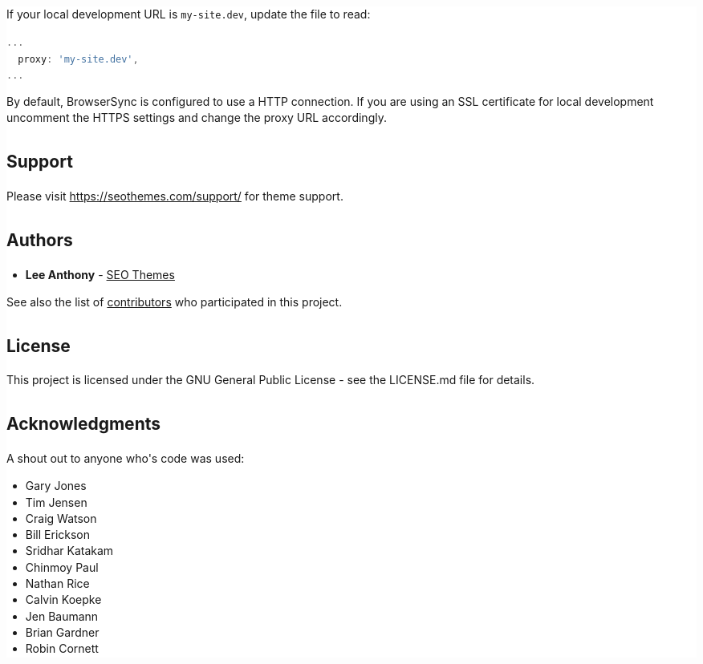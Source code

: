 If your local development URL is `my-site.dev`, update the file to read:

```javascript
...
  proxy: 'my-site.dev',
...
```

By default, BrowserSync is configured to use a HTTP connection. If you are using an SSL certificate for local development uncomment the HTTPS settings and change the proxy URL accordingly.

## Support

Please visit https://seothemes.com/support/ for theme support.

## Authors

- **Lee Anthony** - [SEO Themes](https://seothemes.com/)

See also the list of [contributors](https://github.com/seothemes/genesis-starter/graphs/contributors) who participated in this project.

## License

This project is licensed under the GNU General Public License - see the LICENSE.md file for details.

## Acknowledgments

A shout out to anyone who's code was used:

- Gary Jones
- Tim Jensen
- Craig Watson
- Bill Erickson
- Sridhar Katakam
- Chinmoy Paul
- Nathan Rice
- Calvin Koepke
- Jen Baumann
- Brian Gardner
- Robin Cornett
